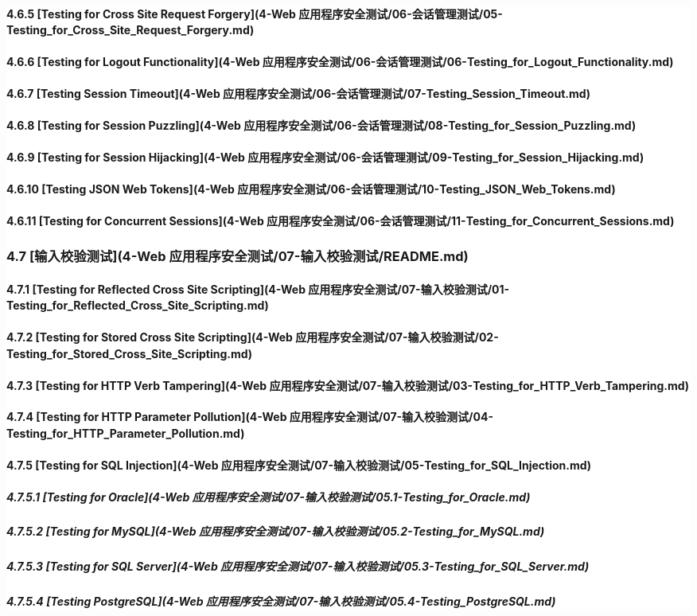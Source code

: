 #### 4.6.5 [Testing for Cross Site Request Forgery](4-Web 应用程序安全测试/06-会话管理测试/05-Testing_for_Cross_Site_Request_Forgery.md)

#### 4.6.6 [Testing for Logout Functionality](4-Web 应用程序安全测试/06-会话管理测试/06-Testing_for_Logout_Functionality.md)

#### 4.6.7 [Testing Session Timeout](4-Web 应用程序安全测试/06-会话管理测试/07-Testing_Session_Timeout.md)

#### 4.6.8 [Testing for Session Puzzling](4-Web 应用程序安全测试/06-会话管理测试/08-Testing_for_Session_Puzzling.md)

#### 4.6.9 [Testing for Session Hijacking](4-Web 应用程序安全测试/06-会话管理测试/09-Testing_for_Session_Hijacking.md)

#### 4.6.10 [Testing JSON Web Tokens](4-Web 应用程序安全测试/06-会话管理测试/10-Testing_JSON_Web_Tokens.md)

#### 4.6.11 [Testing for Concurrent Sessions](4-Web 应用程序安全测试/06-会话管理测试/11-Testing_for_Concurrent_Sessions.md)

### 4.7 [输入校验测试](4-Web 应用程序安全测试/07-输入校验测试/README.md)

#### 4.7.1 [Testing for Reflected Cross Site Scripting](4-Web 应用程序安全测试/07-输入校验测试/01-Testing_for_Reflected_Cross_Site_Scripting.md)

#### 4.7.2 [Testing for Stored Cross Site Scripting](4-Web 应用程序安全测试/07-输入校验测试/02-Testing_for_Stored_Cross_Site_Scripting.md)

#### 4.7.3 [Testing for HTTP Verb Tampering](4-Web 应用程序安全测试/07-输入校验测试/03-Testing_for_HTTP_Verb_Tampering.md)

#### 4.7.4 [Testing for HTTP Parameter Pollution](4-Web 应用程序安全测试/07-输入校验测试/04-Testing_for_HTTP_Parameter_Pollution.md)

#### 4.7.5 [Testing for SQL Injection](4-Web 应用程序安全测试/07-输入校验测试/05-Testing_for_SQL_Injection.md)

##### 4.7.5.1 [Testing for Oracle](4-Web 应用程序安全测试/07-输入校验测试/05.1-Testing_for_Oracle.md)

##### 4.7.5.2 [Testing for MySQL](4-Web 应用程序安全测试/07-输入校验测试/05.2-Testing_for_MySQL.md)

##### 4.7.5.3 [Testing for SQL Server](4-Web 应用程序安全测试/07-输入校验测试/05.3-Testing_for_SQL_Server.md)

##### 4.7.5.4 [Testing PostgreSQL](4-Web 应用程序安全测试/07-输入校验测试/05.4-Testing_PostgreSQL.md)
